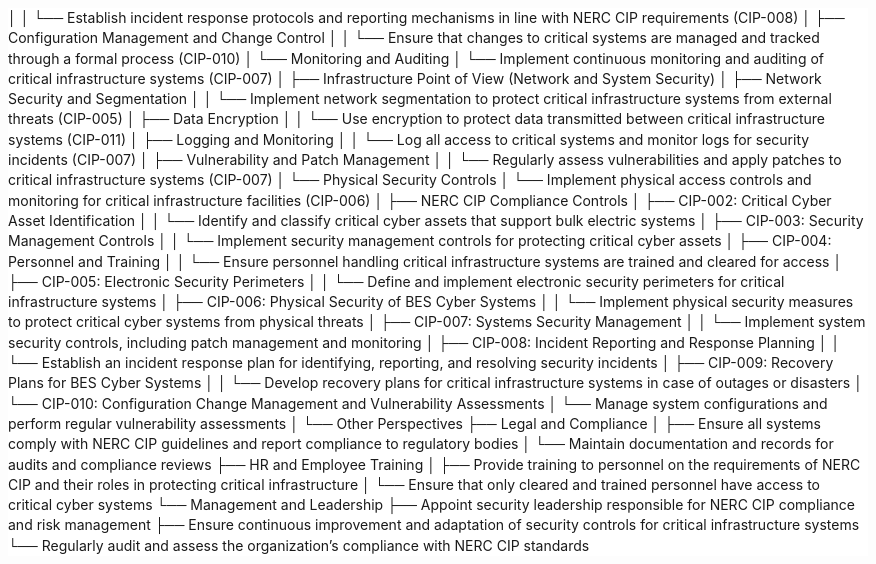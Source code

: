 │   │   └── Establish incident response protocols and reporting mechanisms in line with NERC CIP requirements (CIP-008)
│   ├── Configuration Management and Change Control
│   │   └── Ensure that changes to critical systems are managed and tracked through a formal process (CIP-010)
│   └── Monitoring and Auditing
│       └── Implement continuous monitoring and auditing of critical infrastructure systems (CIP-007)
│
├── Infrastructure Point of View (Network and System Security)
│   ├── Network Security and Segmentation
│   │   └── Implement network segmentation to protect critical infrastructure systems from external threats (CIP-005)
│   ├── Data Encryption
│   │   └── Use encryption to protect data transmitted between critical infrastructure systems (CIP-011)
│   ├── Logging and Monitoring
│   │   └── Log all access to critical systems and monitor logs for security incidents (CIP-007)
│   ├── Vulnerability and Patch Management
│   │   └── Regularly assess vulnerabilities and apply patches to critical infrastructure systems (CIP-007)
│   └── Physical Security Controls
│       └── Implement physical access controls and monitoring for critical infrastructure facilities (CIP-006)
│
├── NERC CIP Compliance Controls
│   ├── CIP-002: Critical Cyber Asset Identification
│   │   └── Identify and classify critical cyber assets that support bulk electric systems
│   ├── CIP-003: Security Management Controls
│   │   └── Implement security management controls for protecting critical cyber assets
│   ├── CIP-004: Personnel and Training
│   │   └── Ensure personnel handling critical infrastructure systems are trained and cleared for access
│   ├── CIP-005: Electronic Security Perimeters
│   │   └── Define and implement electronic security perimeters for critical infrastructure systems
│   ├── CIP-006: Physical Security of BES Cyber Systems
│   │   └── Implement physical security measures to protect critical cyber systems from physical threats
│   ├── CIP-007: Systems Security Management
│   │   └── Implement system security controls, including patch management and monitoring
│   ├── CIP-008: Incident Reporting and Response Planning
│   │   └── Establish an incident response plan for identifying, reporting, and resolving security incidents
│   ├── CIP-009: Recovery Plans for BES Cyber Systems
│   │   └── Develop recovery plans for critical infrastructure systems in case of outages or disasters
│   └── CIP-010: Configuration Change Management and Vulnerability Assessments
│       └── Manage system configurations and perform regular vulnerability assessments
│
└── Other Perspectives
    ├── Legal and Compliance
    │   ├── Ensure all systems comply with NERC CIP guidelines and report compliance to regulatory bodies
    │   └── Maintain documentation and records for audits and compliance reviews
    ├── HR and Employee Training
    │   ├── Provide training to personnel on the requirements of NERC CIP and their roles in protecting critical infrastructure
    │   └── Ensure that only cleared and trained personnel have access to critical cyber systems
    └── Management and Leadership
        ├── Appoint security leadership responsible for NERC CIP compliance and risk management
        ├── Ensure continuous improvement and adaptation of security controls for critical infrastructure systems
        └── Regularly audit and assess the organization’s compliance with NERC CIP standards
</code></pre>